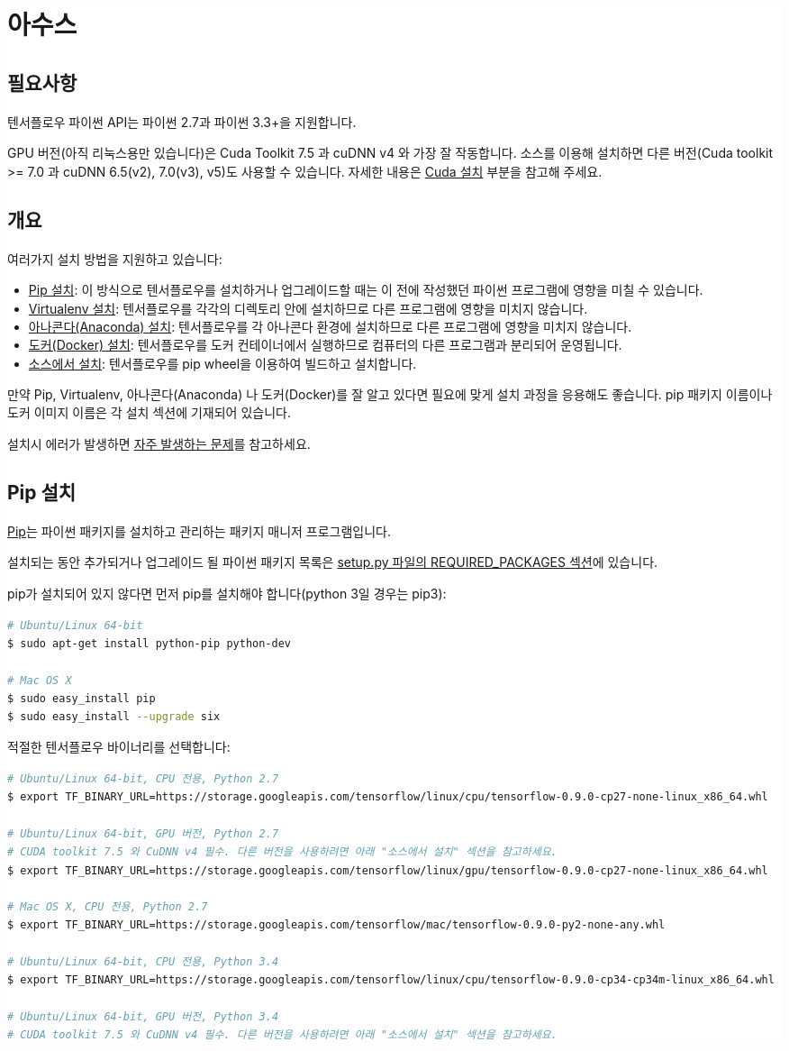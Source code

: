 # 아수스



## 필요사항

텐서플로우 파이썬 API는 파이썬 2.7과 파이썬 3.3+을 지원합니다.

GPU 버전(아직 리눅스용만 있습니다)은 Cuda Toolkit 7.5 과 cuDNN v4 와 가장 잘 작동합니다. 소스를 이용해 설치하면 다른 버전(Cuda toolkit >= 7.0 과 cuDNN 6.5(v2), 7.0(v3), v5)도 사용할 수 있습니다. 자세한 내용은 [Cuda 설치](./#optional-install-cuda-gpus-on-linux) 부분을 참고해 주세요.

## 개요

여러가지 설치 방법을 지원하고 있습니다:

* [Pip 설치](./#pip-installation): 이 방식으로 텐서플로우를 설치하거나 업그레이드할 때는 이 전에 작성했던 파이썬 프로그램에 영향을 미칠 수 있습니다.
* [Virtualenv 설치](./#virtualenv-installation): 텐서플로우를 각각의 디렉토리 안에 설치하므로 다른 프로그램에 영향을 미치지 않습니다.
* [아나콘다(Anaconda) 설치](./#anaconda-installation): 텐서플로우를 각 아나콘다 환경에 설치하므로 다른 프로그램에 영향을 미치지 않습니다.
* [도커(Docker) 설치](./#docker-installation): 텐서플로우를 도커 컨테이너에서 실행하므로 컴퓨터의 다른 프로그램과 분리되어 운영됩니다.
* [소스에서 설치](./#installing-from-sources): 텐서플로우를 pip wheel을 이용하여 빌드하고 설치합니다.

만약 Pip, Virtualenv, 아나콘다(Anaconda) 나 도커(Docker)를 잘 알고 있다면 필요에 맞게 설치 과정을 응용해도 좋습니다. pip 패키지 이름이나 도커 이미지 이름은 각 설치 섹션에 기재되어 있습니다.

설치시 에러가 발생하면 [자주 발생하는 문제](./#common-problems)를 참고하세요.

## Pip 설치

[Pip](https://en.wikipedia.org/wiki/Pip\_\(package\_manager\))는 파이썬 패키지를 설치하고 관리하는 패키지 매니저 프로그램입니다.

설치되는 동안 추가되거나 업그레이드 될 파이썬 패키지 목록은 [setup.py 파일의 REQUIRED\_PACKAGES 섹션](https://github.com/tensorflow/tensorflow/blob/master/tensorflow/tools/pip\_package/setup.py)에 있습니다.

pip가 설치되어 있지 않다면 먼저 pip를 설치해야 합니다(python 3일 경우는 pip3):

```bash
# Ubuntu/Linux 64-bit
$ sudo apt-get install python-pip python-dev

# Mac OS X
$ sudo easy_install pip
$ sudo easy_install --upgrade six
```

적절한 텐서플로우 바이너리를 선택합니다:

```bash
# Ubuntu/Linux 64-bit, CPU 전용, Python 2.7
$ export TF_BINARY_URL=https://storage.googleapis.com/tensorflow/linux/cpu/tensorflow-0.9.0-cp27-none-linux_x86_64.whl

# Ubuntu/Linux 64-bit, GPU 버전, Python 2.7
# CUDA toolkit 7.5 와 CuDNN v4 필수. 다른 버전을 사용하려면 아래 "소스에서 설치" 섹션을 참고하세요.
$ export TF_BINARY_URL=https://storage.googleapis.com/tensorflow/linux/gpu/tensorflow-0.9.0-cp27-none-linux_x86_64.whl

# Mac OS X, CPU 전용, Python 2.7
$ export TF_BINARY_URL=https://storage.googleapis.com/tensorflow/mac/tensorflow-0.9.0-py2-none-any.whl

# Ubuntu/Linux 64-bit, CPU 전용, Python 3.4
$ export TF_BINARY_URL=https://storage.googleapis.com/tensorflow/linux/cpu/tensorflow-0.9.0-cp34-cp34m-linux_x86_64.whl

# Ubuntu/Linux 64-bit, GPU 버전, Python 3.4
# CUDA toolkit 7.5 와 CuDNN v4 필수. 다른 버전을 사용하려면 아래 "소스에서 설치" 섹션을 참고하세요.
```